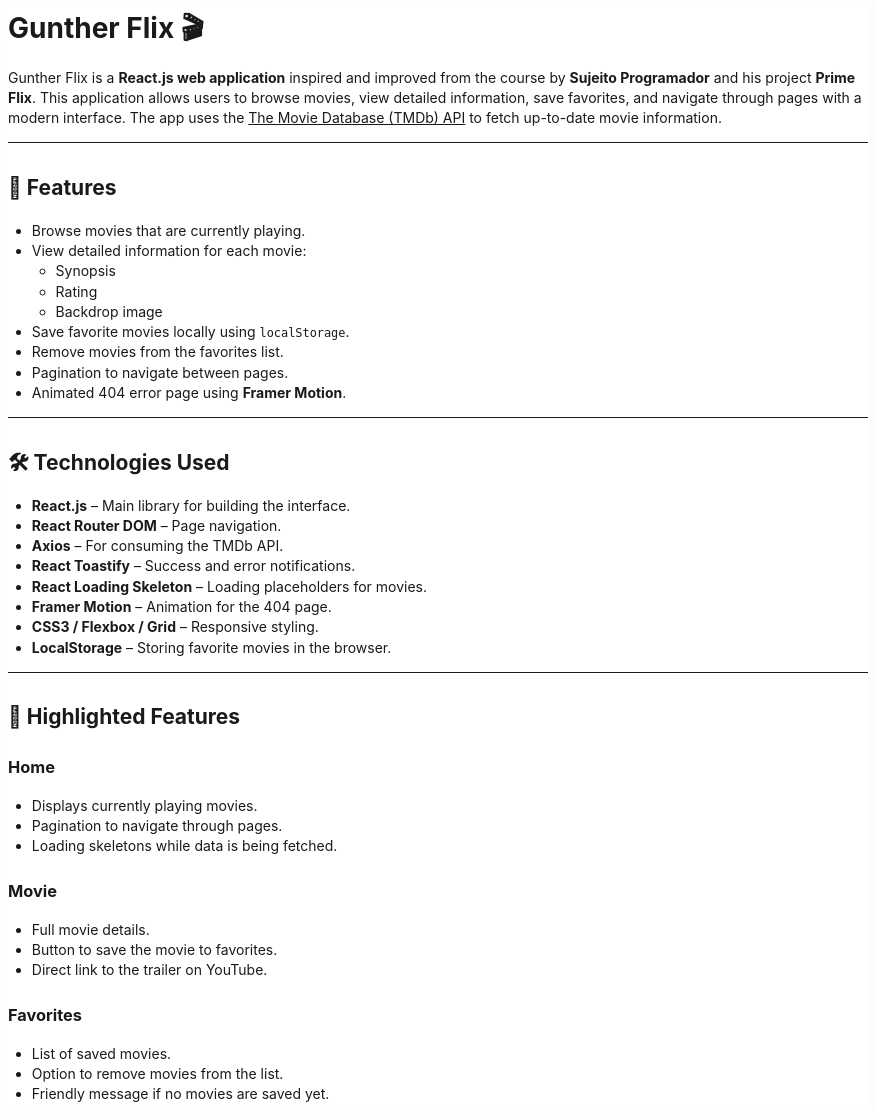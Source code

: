 # Gunther Flix 🎬

Gunther Flix is a **React.js web application** inspired and improved from the course by **Sujeito Programador** and his project **Prime Flix**. This application allows users to browse movies, view detailed information, save favorites, and navigate through pages with a modern interface. The app uses the [The Movie Database (TMDb) API](https://www.themoviedb.org/) to fetch up-to-date movie information.

---

## 🌟 Features

- Browse movies that are currently playing.
- View detailed information for each movie:
  - Synopsis
  - Rating
  - Backdrop image
- Save favorite movies locally using `localStorage`.
- Remove movies from the favorites list.
- Pagination to navigate between pages.
- Animated 404 error page using **Framer Motion**.

---

## 🛠 Technologies Used

- **React.js** – Main library for building the interface.
- **React Router DOM** – Page navigation.
- **Axios** – For consuming the TMDb API.
- **React Toastify** – Success and error notifications.
- **React Loading Skeleton** – Loading placeholders for movies.
- **Framer Motion** – Animation for the 404 page.
- **CSS3 / Flexbox / Grid** – Responsive styling.
- **LocalStorage** – Storing favorite movies in the browser.

---

## 🚀 Highlighted Features

### Home
- Displays currently playing movies.
- Pagination to navigate through pages.
- Loading skeletons while data is being fetched.

### Movie
- Full movie details.
- Button to save the movie to favorites.
- Direct link to the trailer on YouTube.

### Favorites
- List of saved movies.
- Option to remove movies from the list.
- Friendly message if no movies are saved yet.
